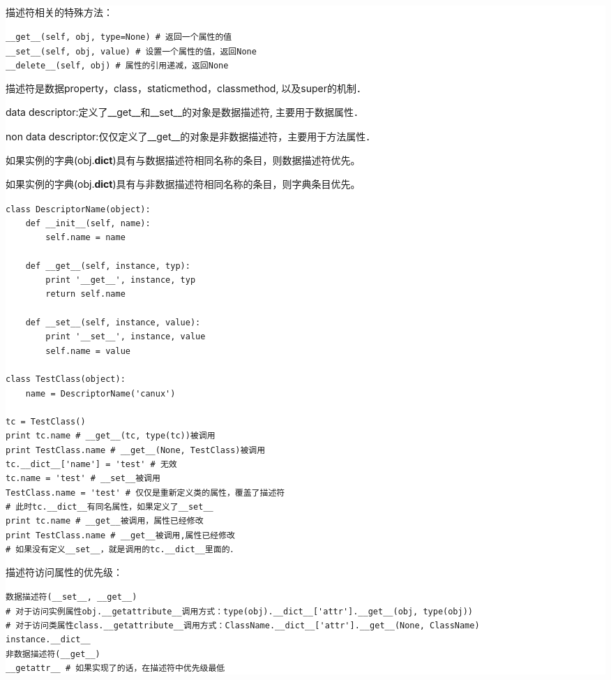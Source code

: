 描述符相关的特殊方法：

    __get__(self, obj, type=None) # 返回一个属性的值
    __set__(self, obj, value) # 设置一个属性的值，返回None
    __delete__(self, obj) # 属性的引用递减，返回None

描述符是数据property，class，staticmethod，classmethod, 以及super的机制．

data descriptor:定义了__get__和__set__的对象是数据描述符, 主要用于数据属性．

non data descriptor:仅仅定义了__get__的对象是非数据描述符，主要用于方法属性．

如果实例的字典(obj.__dict__)具有与数据描述符相同名称的条目，则数据描述符优先。

如果实例的字典(obj.__dict__)具有与非数据描述符相同名称的条目，则字典条目优先。

    class DescriptorName(object):
        def __init__(self, name):
            self.name = name

        def __get__(self, instance, typ):
            print '__get__', instance, typ
            return self.name

        def __set__(self, instance, value):
            print '__set__', instance, value
            self.name = value

    class TestClass(object):
        name = DescriptorName('canux')

    tc = TestClass()
    print tc.name # __get__(tc, type(tc))被调用
    print TestClass.name # __get__(None, TestClass)被调用
    tc.__dict__['name'] = 'test' # 无效
    tc.name = 'test' # __set__被调用
    TestClass.name = 'test' # 仅仅是重新定义类的属性，覆盖了描述符
    # 此时tc.__dict__有同名属性，如果定义了__set__
    print tc.name # __get__被调用，属性已经修改
    print TestClass.name # __get__被调用,属性已经修改
    # 如果没有定义__set__，就是调用的tc.__dict__里面的．

描述符访问属性的优先级：

    数据描述符(__set__, __get__)
    # 对于访问实例属性obj.__getattribute__调用方式：type(obj).__dict__['attr'].__get__(obj, type(obj))
    # 对于访问类属性class.__getattribute__调用方式：ClassName.__dict__['attr'].__get__(None, ClassName)
    instance.__dict__
    非数据描述符(__get__)
    __getattr__ # 如果实现了的话，在描述符中优先级最低

